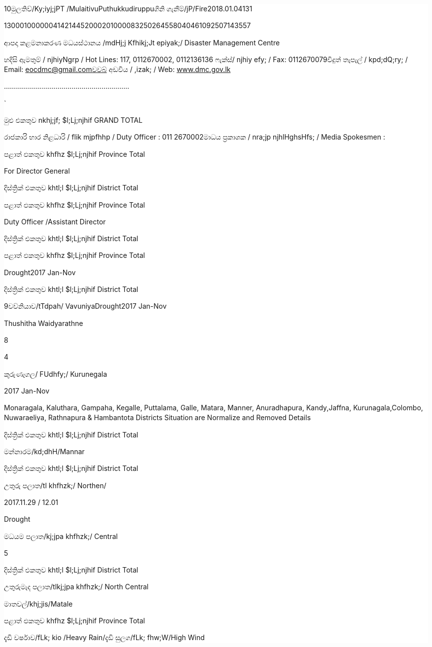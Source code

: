 10මුලතිව්/Ky;iyj;jPT /MulaitivuPuthukkudiruppuගිනි ගැනීම්/jP/Fire2018.01.04131

130001000000414214452000201000083250264558040461092507143557

ආපදා කළමනාකරණ මධයස්ථානය /mdHj;j Kfhikj;Jt epiyak;/ Disaster Management Centre

හදිසි ඇමතුම් / njhiyNgrp / Hot Lines: 117, 0112670002, 0112136136 ෆැක්ස්/ njhiy efy; / Fax: 0112670079විදුත් තැපැල් / kpd;dQ;ry; / Email: eocdmc@gmail.comවවබ් අඩවිය / ,izak; / Web: www.dmc.gov.lk

……………….……………………………………..

`

මුළු එකතුව nkhj;jf; $l;Lj;njhif GRAND TOTAL

රාජකාරි භාර නිළධාරි / flik mjpfhhp / Duty Officer : 011 2670002මාධය ප්‍රකාශක / nra;jp njhlHghsHfs; / Media Spokesmen :

පළාත් ඵකතුව khfhz $l;Lj;njhif Province Total

For Director General

දිස්ත්‍රික් එකතුව khtl;l $l;Lj;njhif District Total

පළාත් ඵකතුව khfhz $l;Lj;njhif Province Total

Duty Officer /Assistant Director

දිස්ත්‍රික් එකතුව khtl;l $l;Lj;njhif District Total

පළාත් ඵකතුව khfhz $l;Lj;njhif Province Total

Drought2017 Jan-Nov

දිස්ත්‍රික් එකතුව khtl;l $l;Lj;njhif District Total

9වව්නියාව/tTdpah/ VavuniyaDrought2017 Jan-Nov

Thushitha Waidyarathne

8

4

කුරුණෑගල/ FUdhfy;/ Kurunegala

2017 Jan-Nov

Monaragala, Kaluthara, Gampaha, Kegalle, Puttalama, Galle, Matara, Manner, Anuradhapura, Kandy,Jaffna, Kurunagala,Colombo, Nuwaraeliya, Rathnapura & Hambantota Districts Situation are Normalize and Removed Details

දිස්ත්‍රික් එකතුව khtl;l $l;Lj;njhif District Total

මන්නාරම/kd;dhH/Mannar

දිස්ත්‍රික් එකතුව khtl;l $l;Lj;njhif District Total

උතුරු පලාත/tl khfhzk;/ Northen/

2017.11.29 / 12.01

Drought

මධයම පලාත/kj;jpa khfhzk;/ Central

5

දිස්ත්‍රික් එකතුව khtl;l $l;Lj;njhif District Total

උතුරුමැද පලාත/tlkj;jpa khfhzk;/ North Central

මාතවල්/khj;jis/Matale

පළාත් ඵකතුව khfhz $l;Lj;njhif Province Total

දැඩි වර්ෂාව/fLk; kio /Heavy Rain/දැඩි සුලග/fLk; fhw;W/High Wind